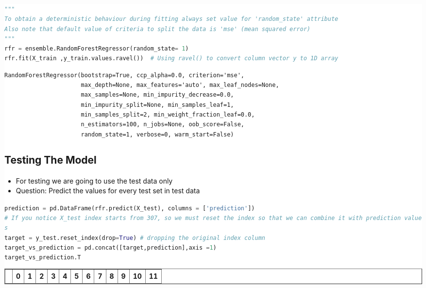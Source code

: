 
```python
"""
To obtain a deterministic behaviour during fitting always set value for 'random_state' attribute
Also note that default value of criteria to split the data is 'mse' (mean squared error)
"""
rfr = ensemble.RandomForestRegressor(random_state= 1)
rfr.fit(X_train ,y_train.values.ravel())  # Using ravel() to convert column vector y to 1D array 
```




    RandomForestRegressor(bootstrap=True, ccp_alpha=0.0, criterion='mse',
                          max_depth=None, max_features='auto', max_leaf_nodes=None,
                          max_samples=None, min_impurity_decrease=0.0,
                          min_impurity_split=None, min_samples_leaf=1,
                          min_samples_split=2, min_weight_fraction_leaf=0.0,
                          n_estimators=100, n_jobs=None, oob_score=False,
                          random_state=1, verbose=0, warm_start=False)



## Testing The Model
* For testing we are going to use the test data only
* Question: Predict the values for every test set in test data


```python
prediction = pd.DataFrame(rfr.predict(X_test), columns = ['prediction'])
# If you notice X_test index starts from 307, so we must reset the index so that we can combine it with prediction values
target = y_test.reset_index(drop=True) # dropping the original index column
target_vs_prediction = pd.concat([target,prediction],axis =1)
target_vs_prediction.T
```




<div>
<style scoped>
    .dataframe tbody tr th:only-of-type {
        vertical-align: middle;
    }

    .dataframe tbody tr th {
        vertical-align: top;
    }

    .dataframe thead th {
        text-align: right;
    }
</style>
<table border="1" class="dataframe">
  <thead>
    <tr style="text-align: right;">
      <th></th>
      <th>0</th>
      <th>1</th>
      <th>2</th>
      <th>3</th>
      <th>4</th>
      <th>5</th>
      <th>6</th>
      <th>7</th>
      <th>8</th>
      <th>9</th>
      <th>10</th>
      <th>11</th>